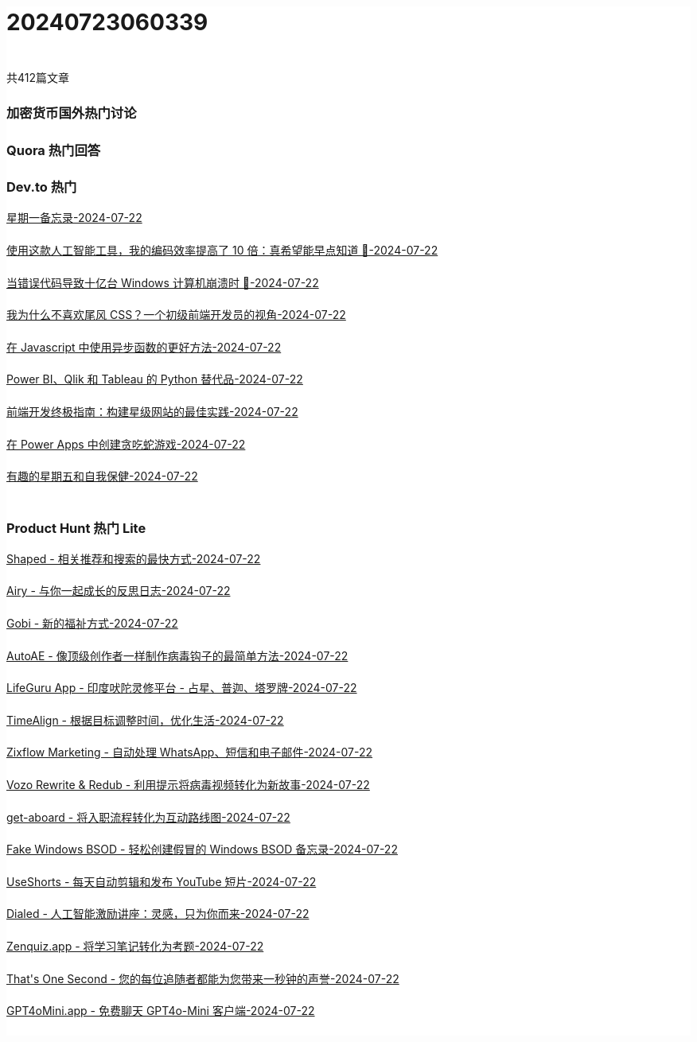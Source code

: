<h1>20240723060339</h1><br/>共412篇文章


###  加密货币国外热门讨论







###  Quora 热门回答







###  Dev.to 热门

<a target=_blank rel=nofollow href="https://dev.to/ben/meme-monday-2p6h" >星期一备忘录-2024-07-22</a><br/><br/><a target=_blank rel=nofollow href="https://dev.to/github20k/i-10xd-my-coding-productivity-using-this-ai-tool-i-wish-i-had-known-it-earlier-2eoo" >使用这款人工智能工具，我的编码效率提高了 10 倍：真希望能早点知道 🤯-2024-07-22</a><br/><br/><a target=_blank rel=nofollow href="https://dev.to/arjuncodess/when-bad-code-crashes-a-billion-windows-computers-3bii" >当错误代码导致十亿台 Windows 计算机崩溃时 🚨-2024-07-22</a><br/><br/><a target=_blank rel=nofollow href="https://dev.to/krosnoz/why-i-dont-like-tailwind-css-a-junior-frontend-developers-perspective-3p6i" >我为什么不喜欢尾风 CSS？一个初级前端开发员的视角-2024-07-22</a><br/><br/><a target=_blank rel=nofollow href="https://dev.to/adityabhattad/better-way-to-make-async-calls-calls-in-javascript-dag" >在 Javascript 中使用异步函数的更好方法-2024-07-22</a><br/><br/><a target=_blank rel=nofollow href="https://dev.to/taipy/the-python-alternative-to-power-bi-qlik-tableau-29p0" >Power BI、Qlik 和 Tableau 的 Python 替代品-2024-07-22</a><br/><br/><a target=_blank rel=nofollow href="https://dev.to/vyan/the-ultimate-frontend-developers-playbook-8-game-changing-practices-for-killer-websites-n1b" >前端开发终极指南：构建星级网站的最佳实践-2024-07-22</a><br/><br/><a target=_blank rel=nofollow href="https://dev.to/wyattdave/creating-snake-game-in-power-apps-4n9" >在 Power Apps 中创建贪吃蛇游戏-2024-07-22</a><br/><br/><a target=_blank rel=nofollow href="https://dev.to/pachicodes/funny-friday-and-self-care-560m" >有趣的星期五和自我保健-2024-07-22</a><br/><br/>





###  Product Hunt 热门 Lite

<a target=_blank rel=nofollow href="https://www.shaped.ai/" >Shaped - 相关推荐和搜索的最快方式-2024-07-22</a><br/><br/><a target=_blank rel=nofollow href="https://airyai.app/" >Airy - 与你一起成长的反思日志-2024-07-22</a><br/><br/><a target=_blank rel=nofollow href="https://joingobi.com/" >Gobi - 新的福祉方式-2024-07-22</a><br/><br/><a target=_blank rel=nofollow href="https://autoae.online/" >AutoAE - 像顶级创作者一样制作病毒钩子的最简单方法-2024-07-22</a><br/><br/><a target=_blank rel=nofollow href="https://lifeguru.app/" >LifeGuru App - 印度吠陀灵修平台 - 占星、普迦、塔罗牌-2024-07-22</a><br/><br/><a target=_blank rel=nofollow href="https://www.timealignapp.com/" >TimeAlign - 根据目标调整时间，优化生活-2024-07-22</a><br/><br/><a target=_blank rel=nofollow href="https://zixflow.com/marketing" >Zixflow Marketing - 自动处理 WhatsApp、短信和电子邮件-2024-07-22</a><br/><br/><a target=_blank rel=nofollow href="https://www.vozo.ai/" >Vozo Rewrite & Redub - 利用提示将病毒视频转化为新故事-2024-07-22</a><br/><br/><a target=_blank rel=nofollow href="https://get-aboard.co/" >get-aboard - 将入职流程转化为互动路线图-2024-07-22</a><br/><br/><a target=_blank rel=nofollow href="https://fake-bsod.jaytnw.com/" >Fake Windows BSOD - 轻松创建假冒的 Windows BSOD 备忘录-2024-07-22</a><br/><br/><a target=_blank rel=nofollow href="https://useshorts.app/" >UseShorts - 每天自动剪辑和发布 YouTube 短片-2024-07-22</a><br/><br/><a target=_blank rel=nofollow href="https://apps.apple.com/us/app/dialed-ai-pep-talks/id6478706376?at=1000l6eA" >Dialed - 人工智能激励讲座：灵感，只为你而来-2024-07-22</a><br/><br/><a target=_blank rel=nofollow href="https://www.zenquiz.app/" >Zenquiz.app - 将学习笔记转化为考题-2024-07-22</a><br/><br/><a target=_blank rel=nofollow href="https://thatsonesecond.com/" >That's One Second - 您的每位追随者都能为您带来一秒钟的声誉-2024-07-22</a><br/><br/><a target=_blank rel=nofollow href="https://gpt4omini.app/" >GPT4oMini.app - 免费聊天 GPT4o-Mini 客户端-2024-07-22</a><br/><br/>
